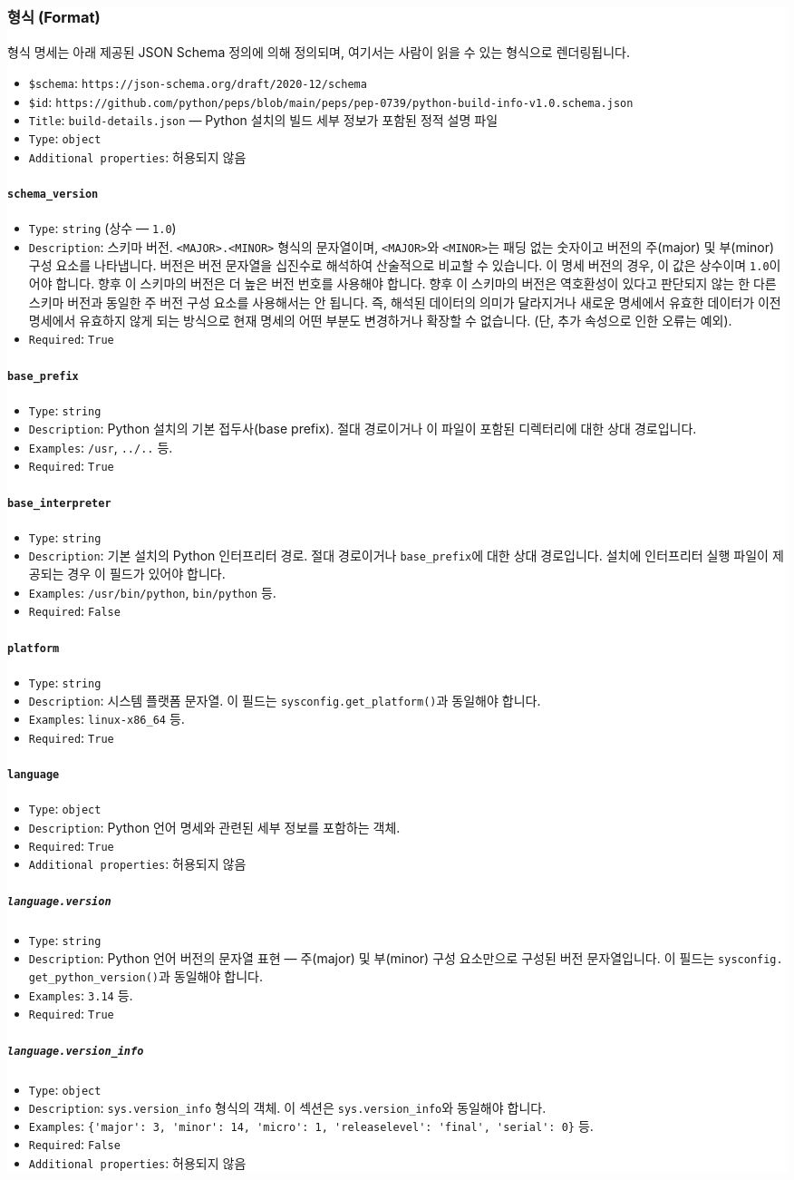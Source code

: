 ### 형식 (Format)
형식 명세는 아래 제공된 JSON Schema 정의에 의해 정의되며, 여기서는 사람이 읽을 수 있는 형식으로 렌더링됩니다.

*   `$schema`: `https://json-schema.org/draft/2020-12/schema`
*   `$id`: `https://github.com/python/peps/blob/main/peps/pep-0739/python-build-info-v1.0.schema.json`
*   `Title`: `build-details.json` — Python 설치의 빌드 세부 정보가 포함된 정적 설명 파일
*   `Type`: `object`
*   `Additional properties`: 허용되지 않음

#### `schema_version`
*   `Type`: `string` (상수 — `1.0`)
*   `Description`: 스키마 버전. `<MAJOR>.<MINOR>` 형식의 문자열이며, `<MAJOR>`와 `<MINOR>`는 패딩 없는 숫자이고 버전의 주(major) 및 부(minor) 구성 요소를 나타냅니다. 버전은 버전 문자열을 십진수로 해석하여 산술적으로 비교할 수 있습니다. 이 명세 버전의 경우, 이 값은 상수이며 `1.0`이어야 합니다. 향후 이 스키마의 버전은 더 높은 버전 번호를 사용해야 합니다. 향후 이 스키마의 버전은 역호환성이 있다고 판단되지 않는 한 다른 스키마 버전과 동일한 주 버전 구성 요소를 사용해서는 안 됩니다. 즉, 해석된 데이터의 의미가 달라지거나 새로운 명세에서 유효한 데이터가 이전 명세에서 유효하지 않게 되는 방식으로 현재 명세의 어떤 부분도 변경하거나 확장할 수 없습니다. (단, 추가 속성으로 인한 오류는 예외).
*   `Required`: `True`

#### `base_prefix`
*   `Type`: `string`
*   `Description`: Python 설치의 기본 접두사(base prefix). 절대 경로이거나 이 파일이 포함된 디렉터리에 대한 상대 경로입니다.
*   `Examples`: `/usr`, `../..` 등.
*   `Required`: `True`

#### `base_interpreter`
*   `Type`: `string`
*   `Description`: 기본 설치의 Python 인터프리터 경로. 절대 경로이거나 `base_prefix`에 대한 상대 경로입니다. 설치에 인터프리터 실행 파일이 제공되는 경우 이 필드가 있어야 합니다.
*   `Examples`: `/usr/bin/python`, `bin/python` 등.
*   `Required`: `False`

#### `platform`
*   `Type`: `string`
*   `Description`: 시스템 플랫폼 문자열. 이 필드는 `sysconfig.get_platform()`과 동일해야 합니다.
*   `Examples`: `linux-x86_64` 등.
*   `Required`: `True`

#### `language`
*   `Type`: `object`
*   `Description`: Python 언어 명세와 관련된 세부 정보를 포함하는 객체.
*   `Required`: `True`
*   `Additional properties`: 허용되지 않음

##### `language.version`
*   `Type`: `string`
*   `Description`: Python 언어 버전의 문자열 표현 — 주(major) 및 부(minor) 구성 요소만으로 구성된 버전 문자열입니다. 이 필드는 `sysconfig.get_python_version()`과 동일해야 합니다.
*   `Examples`: `3.14` 등.
*   `Required`: `True`

##### `language.version_info`
*   `Type`: `object`
*   `Description`: `sys.version_info` 형식의 객체. 이 섹션은 `sys.version_info`와 동일해야 합니다.
*   `Examples`: `{'major': 3, 'minor': 14, 'micro': 1, 'releaselevel': 'final', 'serial': 0}` 등.
*   `Required`: `False`
*   `Additional properties`: 허용되지 않음
